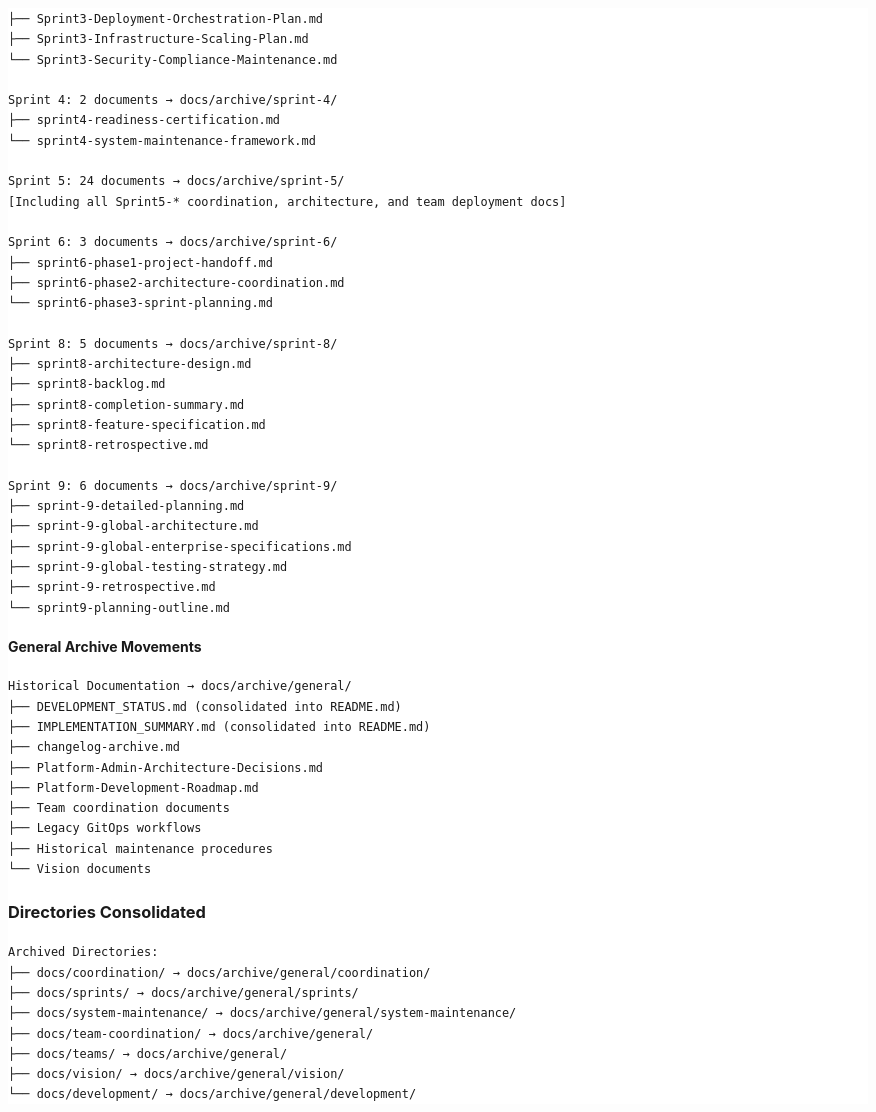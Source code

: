 ```
├── Sprint3-Deployment-Orchestration-Plan.md
├── Sprint3-Infrastructure-Scaling-Plan.md
└── Sprint3-Security-Compliance-Maintenance.md

Sprint 4: 2 documents → docs/archive/sprint-4/
├── sprint4-readiness-certification.md
└── sprint4-system-maintenance-framework.md

Sprint 5: 24 documents → docs/archive/sprint-5/
[Including all Sprint5-* coordination, architecture, and team deployment docs]

Sprint 6: 3 documents → docs/archive/sprint-6/
├── sprint6-phase1-project-handoff.md
├── sprint6-phase2-architecture-coordination.md
└── sprint6-phase3-sprint-planning.md

Sprint 8: 5 documents → docs/archive/sprint-8/
├── sprint8-architecture-design.md
├── sprint8-backlog.md
├── sprint8-completion-summary.md
├── sprint8-feature-specification.md
└── sprint8-retrospective.md

Sprint 9: 6 documents → docs/archive/sprint-9/
├── sprint-9-detailed-planning.md
├── sprint-9-global-architecture.md
├── sprint-9-global-enterprise-specifications.md
├── sprint-9-global-testing-strategy.md
├── sprint-9-retrospective.md
└── sprint9-planning-outline.md
```

#### General Archive Movements
```
Historical Documentation → docs/archive/general/
├── DEVELOPMENT_STATUS.md (consolidated into README.md)
├── IMPLEMENTATION_SUMMARY.md (consolidated into README.md)
├── changelog-archive.md
├── Platform-Admin-Architecture-Decisions.md
├── Platform-Development-Roadmap.md
├── Team coordination documents
├── Legacy GitOps workflows
├── Historical maintenance procedures
└── Vision documents
```

### Directories Consolidated
```
Archived Directories:
├── docs/coordination/ → docs/archive/general/coordination/
├── docs/sprints/ → docs/archive/general/sprints/
├── docs/system-maintenance/ → docs/archive/general/system-maintenance/
├── docs/team-coordination/ → docs/archive/general/
├── docs/teams/ → docs/archive/general/
├── docs/vision/ → docs/archive/general/vision/
└── docs/development/ → docs/archive/general/development/
```
